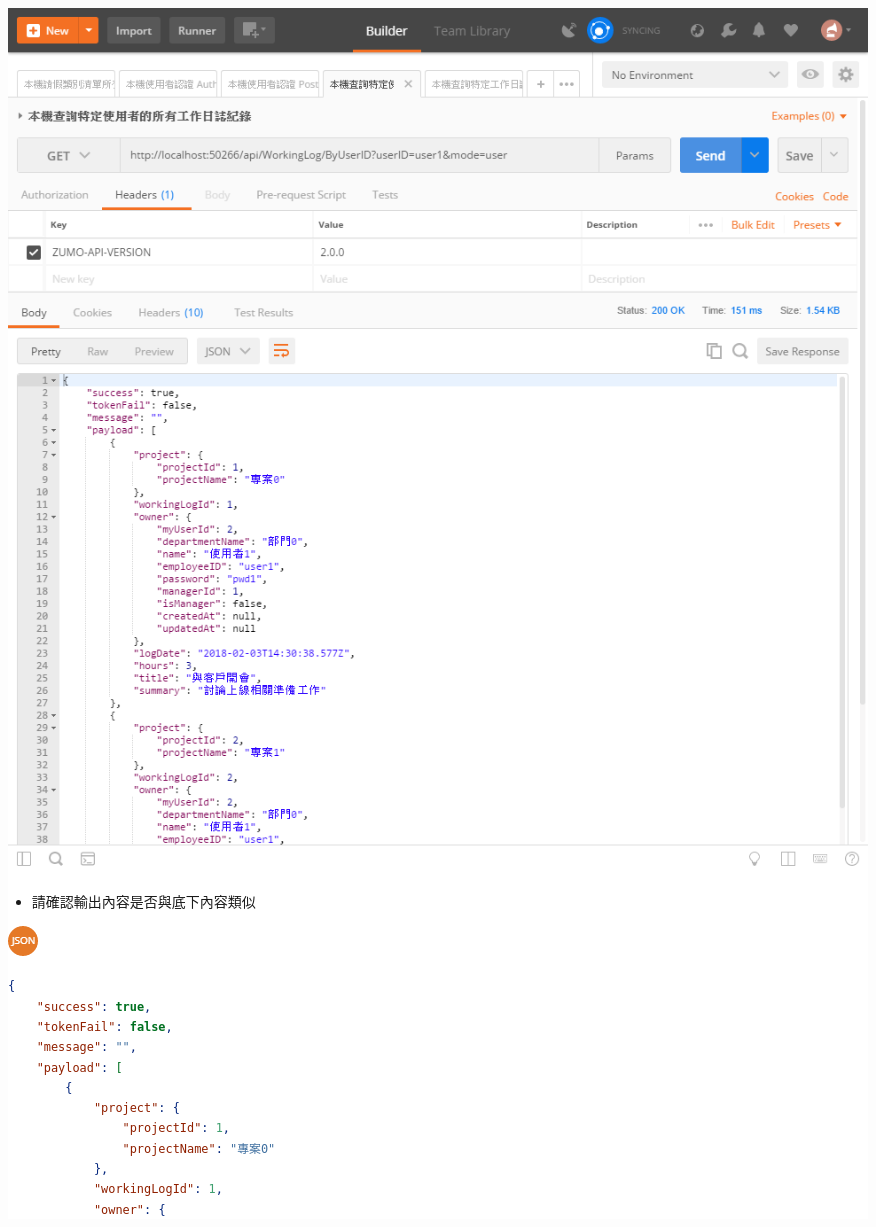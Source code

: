 ![PostMan](Images/PostMan10.png)

* 請確認輸出內容是否與底下內容類似

![](Icons/Json.png)

```json
{
    "success": true,
    "tokenFail": false,
    "message": "",
    "payload": [
        {
            "project": {
                "projectId": 1,
                "projectName": "專案0"
            },
            "workingLogId": 1,
            "owner": {
```